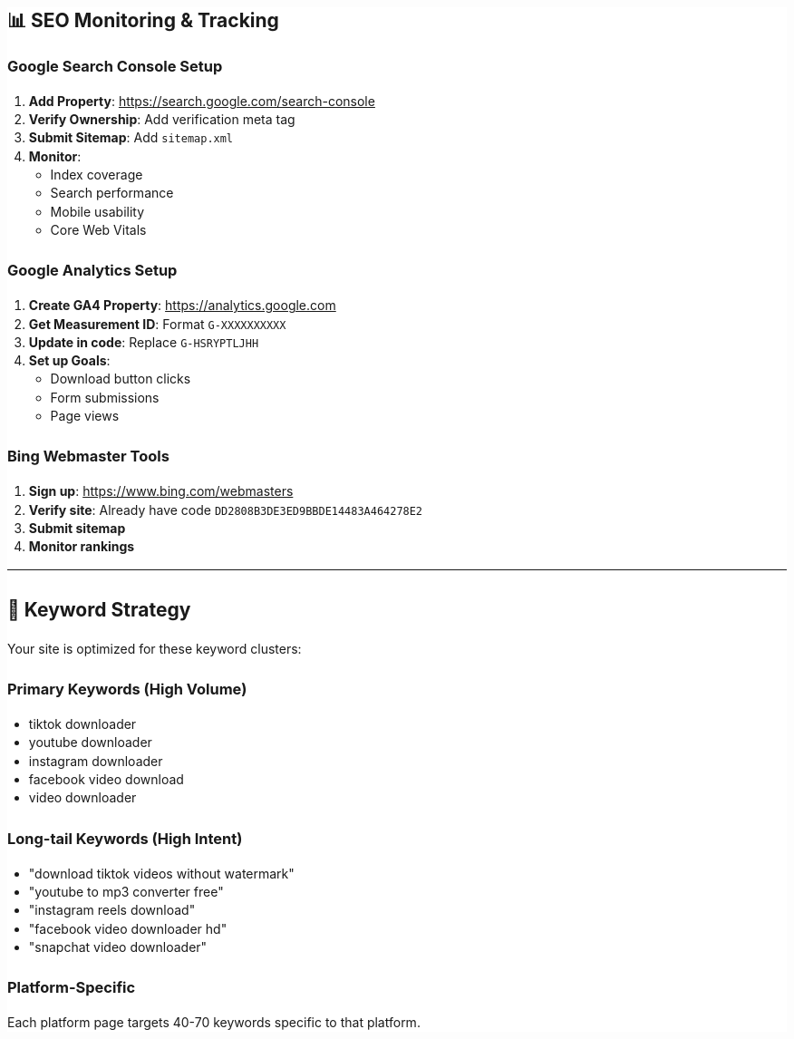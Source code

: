 ## 📊 SEO Monitoring & Tracking

### Google Search Console Setup
1. **Add Property**: https://search.google.com/search-console
2. **Verify Ownership**: Add verification meta tag
3. **Submit Sitemap**: Add `sitemap.xml`
4. **Monitor**:
   - Index coverage
   - Search performance
   - Mobile usability
   - Core Web Vitals

### Google Analytics Setup
1. **Create GA4 Property**: https://analytics.google.com
2. **Get Measurement ID**: Format `G-XXXXXXXXXX`
3. **Update in code**: Replace `G-HSRYPTLJHH`
4. **Set up Goals**:
   - Download button clicks
   - Form submissions
   - Page views

### Bing Webmaster Tools
1. **Sign up**: https://www.bing.com/webmasters
2. **Verify site**: Already have code `DD2808B3DE3ED9BBDE14483A464278E2`
3. **Submit sitemap**
4. **Monitor rankings**

---

## 🎯 Keyword Strategy

Your site is optimized for these keyword clusters:

### **Primary Keywords (High Volume)**
- tiktok downloader
- youtube downloader
- instagram downloader
- facebook video download
- video downloader

### **Long-tail Keywords (High Intent)**
- "download tiktok videos without watermark"
- "youtube to mp3 converter free"
- "instagram reels download"
- "facebook video downloader hd"
- "snapchat video downloader"

### **Platform-Specific**
Each platform page targets 40-70 keywords specific to that platform.
